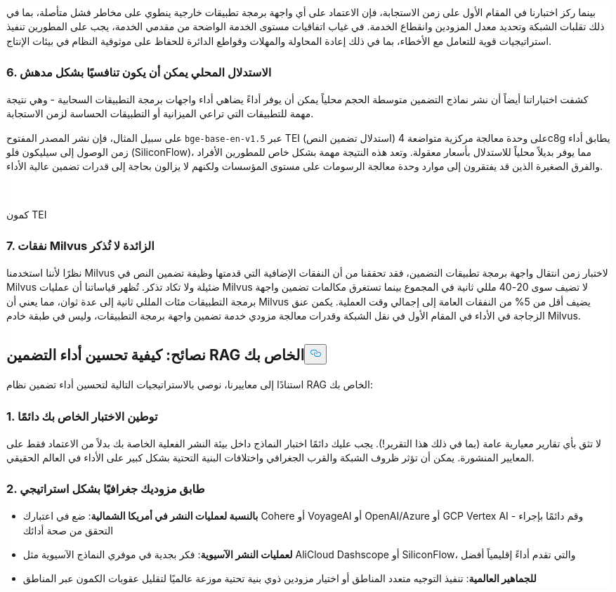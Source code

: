 <p>بينما ركز اختبارنا في المقام الأول على زمن الاستجابة، فإن الاعتماد على أي واجهة برمجة تطبيقات خارجية ينطوي على مخاطر فشل متأصلة، بما في ذلك تقلبات الشبكة وتحديد معدل المزودين وانقطاع الخدمة. في غياب اتفاقيات مستوى الخدمة الواضحة من مقدمي الخدمة، يجب على المطورين تنفيذ استراتيجيات قوية للتعامل مع الأخطاء، بما في ذلك إعادة المحاولة والمهلات وقواطع الدائرة للحفاظ على موثوقية النظام في بيئات الإنتاج.</p>
<h3 id="6-Local-Inference-Can-Be-Surprisingly-Competitive" class="common-anchor-header">6. الاستدلال المحلي يمكن أن يكون تنافسيًا بشكل مدهش</h3><p>كشفت اختباراتنا أيضاً أن نشر نماذج التضمين متوسطة الحجم محلياً يمكن أن يوفر أداءً يضاهي أداء واجهات برمجة التطبيقات السحابية - وهي نتيجة مهمة للتطبيقات التي تراعي الميزانية أو التطبيقات الحساسة لزمن الاستجابة.</p>
<p>على سبيل المثال، فإن نشر المصدر المفتوح <code translate="no">bge-base-en-v1.5</code> عبر TEI (استدلال تضمين النص) على وحدة معالجة مركزية متواضعة 4c8g يطابق أداء زمن الوصول إلى سيليكون فلو (SiliconFlow)، مما يوفر بديلاً محلياً للاستدلال بأسعار معقولة. وتعد هذه النتيجة مهمة بشكل خاص للمطورين الأفراد والفرق الصغيرة الذين قد يفتقرون إلى موارد وحدة معالجة الرسومات على مستوى المؤسسات ولكنهم لا يزالون بحاجة إلى قدرات تضمين عالية الأداء.</p>
<p>
  <span class="img-wrapper">
    <img translate="no" src="https://assets.zilliz.com/TEI_Latency_2f09be1ef0.png" alt="" class="doc-image" id="" />
    <span></span>
  </span>
</p>
<p>كمون TEI</p>
<h3 id="7-Milvus-Overhead-Is-Negligible" class="common-anchor-header">7. نفقات Milvus الزائدة لا تُذكر</h3><p>نظرًا لأننا استخدمنا Milvus لاختبار زمن انتقال واجهة برمجة تطبيقات التضمين، فقد تحققنا من أن النفقات الإضافية التي قدمتها وظيفة تضمين النص في Milvus ضئيلة ولا تكاد تذكر. تُظهر قياساتنا أن عمليات Milvus لا تضيف سوى 20-40 مللي ثانية في المجموع بينما تستغرق مكالمات تضمين واجهة برمجة التطبيقات مئات المللي ثانية إلى عدة ثوان، مما يعني أن Milvus يضيف أقل من 5% من النفقات العامة إلى إجمالي وقت العملية. يكمن عنق الزجاجة في الأداء في المقام الأول في نقل الشبكة وقدرات معالجة مزودي خدمة تضمين واجهة برمجة التطبيقات، وليس في طبقة خادم Milvus.</p>
<h2 id="Tips-How-to-Optimize-Your-RAG-Embedding-Performance" class="common-anchor-header">نصائح: كيفية تحسين أداء التضمين RAG الخاص بك<button data-href="#Tips-How-to-Optimize-Your-RAG-Embedding-Performance" class="anchor-icon" translate="no">
      <svg translate="no"
        aria-hidden="true"
        focusable="false"
        height="20"
        version="1.1"
        viewBox="0 0 16 16"
        width="16"
      >
        <path
          fill="#0092E4"
          fill-rule="evenodd"
          d="M4 9h1v1H4c-1.5 0-3-1.69-3-3.5S2.55 3 4 3h4c1.45 0 3 1.69 3 3.5 0 1.41-.91 2.72-2 3.25V8.59c.58-.45 1-1.27 1-2.09C10 5.22 8.98 4 8 4H4c-.98 0-2 1.22-2 2.5S3 9 4 9zm9-3h-1v1h1c1 0 2 1.22 2 2.5S13.98 12 13 12H9c-.98 0-2-1.22-2-2.5 0-.83.42-1.64 1-2.09V6.25c-1.09.53-2 1.84-2 3.25C6 11.31 7.55 13 9 13h4c1.45 0 3-1.69 3-3.5S14.5 6 13 6z"
        ></path>
      </svg>
    </button></h2><p>استنادًا إلى معاييرنا، نوصي بالاستراتيجيات التالية لتحسين أداء تضمين نظام RAG الخاص بك:</p>
<h3 id="1-Always-Localize-Your-Testing" class="common-anchor-header">1. توطين الاختبار الخاص بك دائمًا</h3><p>لا تثق بأي تقارير معيارية عامة (بما في ذلك هذا التقرير!). يجب عليك دائمًا اختبار النماذج داخل بيئة النشر الفعلية الخاصة بك بدلاً من الاعتماد فقط على المعايير المنشورة. يمكن أن تؤثر ظروف الشبكة والقرب الجغرافي واختلافات البنية التحتية بشكل كبير على الأداء في العالم الحقيقي.</p>
<h3 id="2-Geo-Match-Your-Providers-Strategically" class="common-anchor-header">2. طابق مزوديك جغرافيًا بشكل استراتيجي</h3><ul>
<li><p><strong>بالنسبة لعمليات النشر في أمريكا الشمالية</strong>: ضع في اعتبارك Cohere أو VoyageAI أو OpenAI/Azure أو GCP Vertex AI - وقم دائمًا بإجراء التحقق من صحة أدائك</p></li>
<li><p><strong>لعمليات النشر الآسيوية</strong>: فكر بجدية في موفري النماذج الآسيوية مثل AliCloud Dashscope أو SiliconFlow، والتي تقدم أداءً إقليمياً أفضل</p></li>
<li><p><strong>للجماهير العالمية</strong>: تنفيذ التوجيه متعدد المناطق أو اختيار مزودين ذوي بنية تحتية موزعة عالميًا لتقليل عقوبات الكمون عبر المناطق</p></li>
</ul>